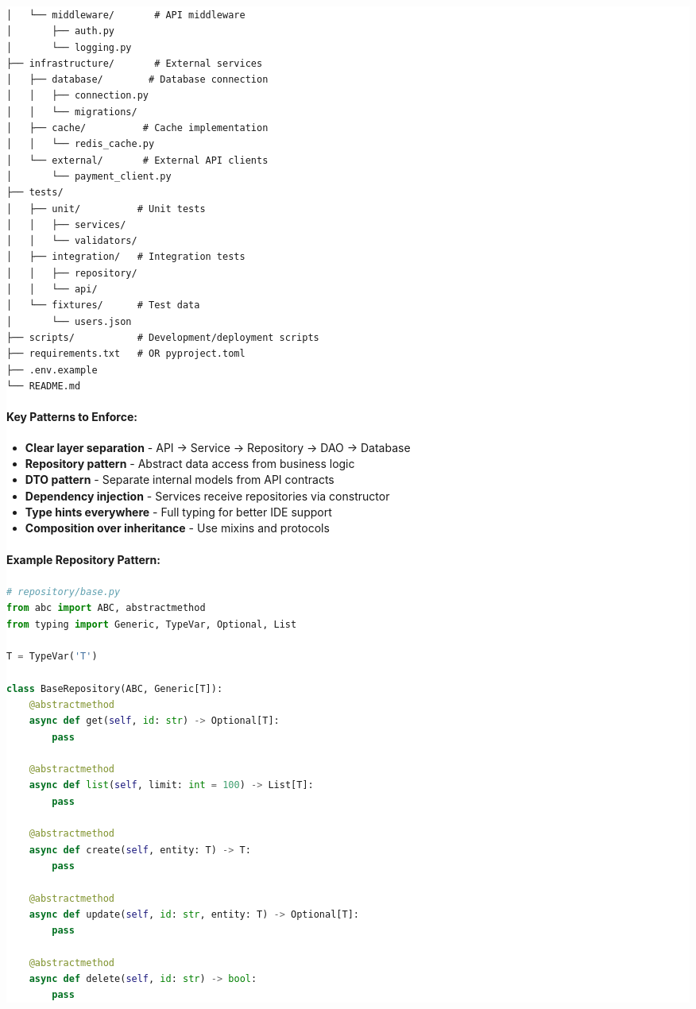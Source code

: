 ```
│   └── middleware/       # API middleware
│       ├── auth.py
│       └── logging.py
├── infrastructure/       # External services
│   ├── database/        # Database connection
│   │   ├── connection.py
│   │   └── migrations/
│   ├── cache/          # Cache implementation
│   │   └── redis_cache.py
│   └── external/       # External API clients
│       └── payment_client.py
├── tests/
│   ├── unit/          # Unit tests
│   │   ├── services/
│   │   └── validators/
│   ├── integration/   # Integration tests
│   │   ├── repository/
│   │   └── api/
│   └── fixtures/      # Test data
│       └── users.json
├── scripts/           # Development/deployment scripts
├── requirements.txt   # OR pyproject.toml
├── .env.example
└── README.md
```

#### Key Patterns to Enforce:
- **Clear layer separation** - API → Service → Repository → DAO → Database
- **Repository pattern** - Abstract data access from business logic
- **DTO pattern** - Separate internal models from API contracts
- **Dependency injection** - Services receive repositories via constructor
- **Type hints everywhere** - Full typing for better IDE support
- **Composition over inheritance** - Use mixins and protocols

#### Example Repository Pattern:
```python
# repository/base.py
from abc import ABC, abstractmethod
from typing import Generic, TypeVar, Optional, List

T = TypeVar('T')

class BaseRepository(ABC, Generic[T]):
    @abstractmethod
    async def get(self, id: str) -> Optional[T]:
        pass
    
    @abstractmethod
    async def list(self, limit: int = 100) -> List[T]:
        pass
    
    @abstractmethod
    async def create(self, entity: T) -> T:
        pass
    
    @abstractmethod
    async def update(self, id: str, entity: T) -> Optional[T]:
        pass
    
    @abstractmethod
    async def delete(self, id: str) -> bool:
        pass

```